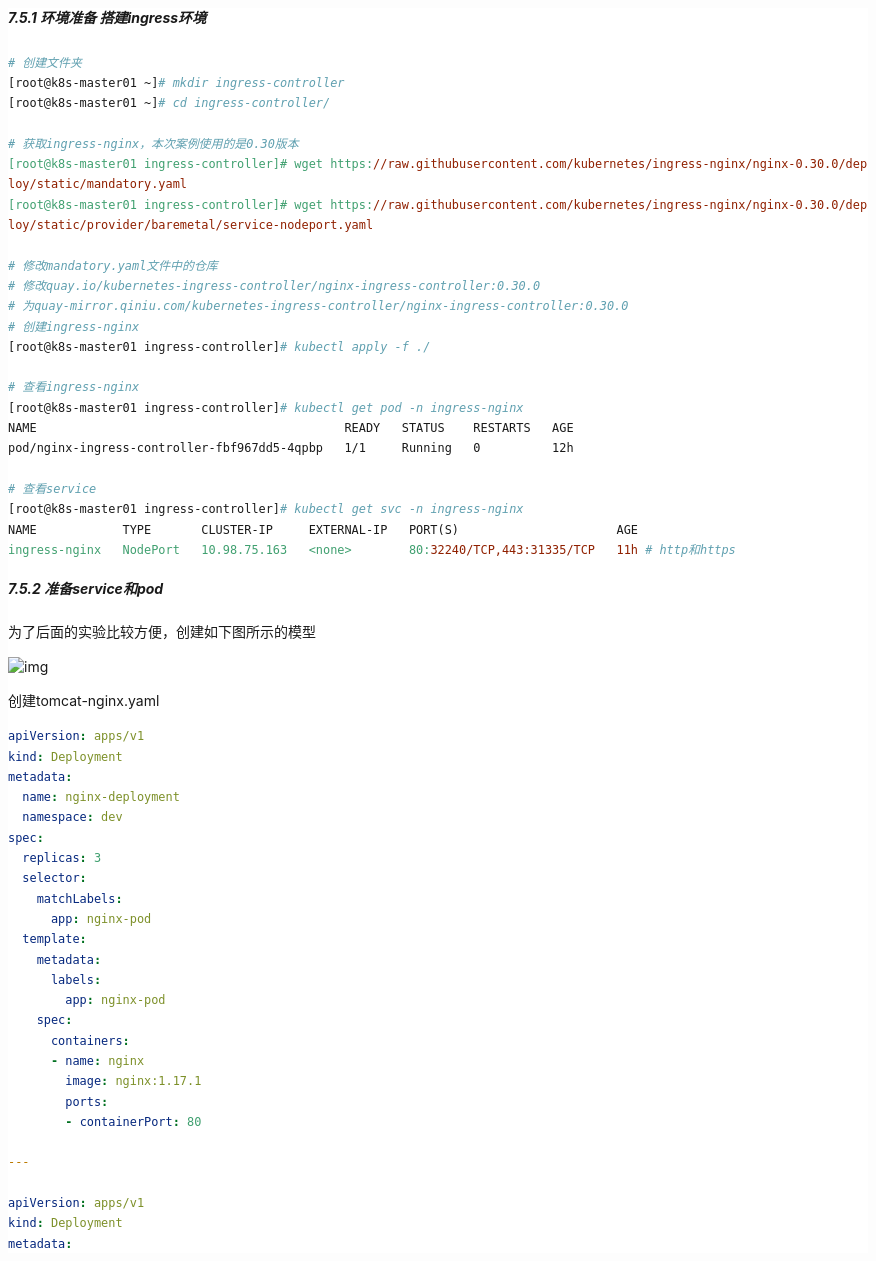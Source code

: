 ##### 7.5.1 环境准备 搭建ingress环境

```makefile
# 创建文件夹
[root@k8s-master01 ~]# mkdir ingress-controller
[root@k8s-master01 ~]# cd ingress-controller/

# 获取ingress-nginx，本次案例使用的是0.30版本
[root@k8s-master01 ingress-controller]# wget https://raw.githubusercontent.com/kubernetes/ingress-nginx/nginx-0.30.0/deploy/static/mandatory.yaml
[root@k8s-master01 ingress-controller]# wget https://raw.githubusercontent.com/kubernetes/ingress-nginx/nginx-0.30.0/deploy/static/provider/baremetal/service-nodeport.yaml

# 修改mandatory.yaml文件中的仓库
# 修改quay.io/kubernetes-ingress-controller/nginx-ingress-controller:0.30.0
# 为quay-mirror.qiniu.com/kubernetes-ingress-controller/nginx-ingress-controller:0.30.0
# 创建ingress-nginx
[root@k8s-master01 ingress-controller]# kubectl apply -f ./

# 查看ingress-nginx
[root@k8s-master01 ingress-controller]# kubectl get pod -n ingress-nginx
NAME                                           READY   STATUS    RESTARTS   AGE
pod/nginx-ingress-controller-fbf967dd5-4qpbp   1/1     Running   0          12h

# 查看service
[root@k8s-master01 ingress-controller]# kubectl get svc -n ingress-nginx
NAME            TYPE       CLUSTER-IP     EXTERNAL-IP   PORT(S)                      AGE
ingress-nginx   NodePort   10.98.75.163   <none>        80:32240/TCP,443:31335/TCP   11h # http和https
```

##### 7.5.2 准备service和pod

为了后面的实验比较方便，创建如下图所示的模型

![img](F:/markdown笔记/kubernetes/k8s详细教程/Kubenetes.assets/image-20200516102419998.png)

创建tomcat-nginx.yaml

```yaml
apiVersion: apps/v1
kind: Deployment
metadata:
  name: nginx-deployment
  namespace: dev
spec:
  replicas: 3
  selector:
    matchLabels:
      app: nginx-pod
  template:
    metadata:
      labels:
        app: nginx-pod
    spec:
      containers:
      - name: nginx
        image: nginx:1.17.1
        ports:
        - containerPort: 80

---

apiVersion: apps/v1
kind: Deployment
metadata:
```